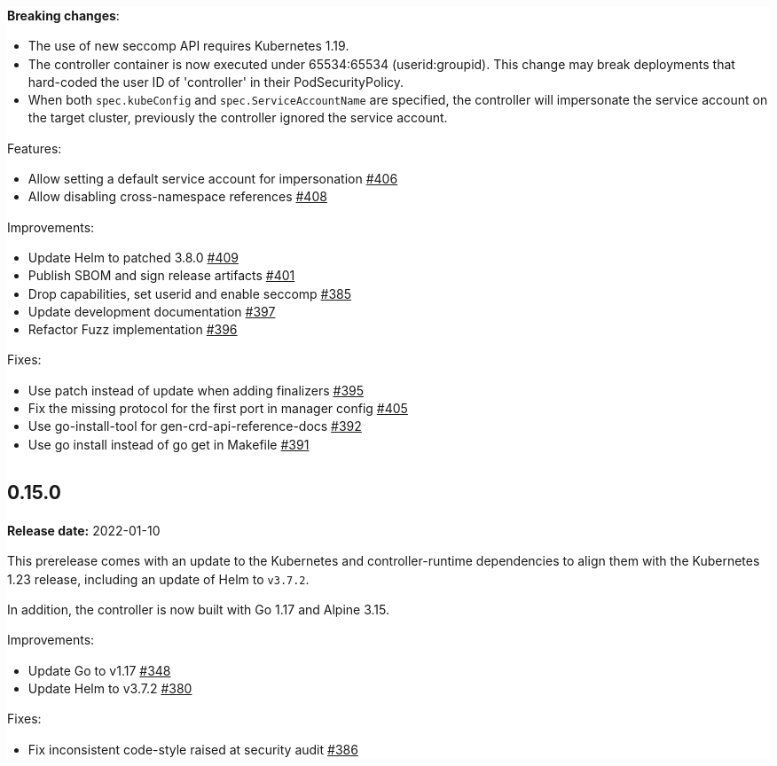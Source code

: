 **Breaking changes**:
- The use of new seccomp API requires Kubernetes 1.19.
- The controller container is now executed under 65534:65534 (userid:groupid).
  This change may break deployments that hard-coded the user ID of 'controller' in their PodSecurityPolicy.
- When both `spec.kubeConfig` and `spec.ServiceAccountName` are specified, the controller will impersonate
  the service account on the target cluster, previously the controller ignored the service account.

Features:
- Allow setting a default service account for impersonation
  [#406](https://github.com/fluxcd/helm-controller/pull/406)
- Allow disabling cross-namespace references
  [#408](https://github.com/fluxcd/helm-controller/pull/408)

Improvements:
- Update Helm to patched 3.8.0
  [#409](https://github.com/fluxcd/helm-controller/pull/409)
- Publish SBOM and sign release artifacts
  [#401](https://github.com/fluxcd/helm-controller/pull/401)
- Drop capabilities, set userid and enable seccomp
  [#385](https://github.com/fluxcd/helm-controller/pull/385)
- Update development documentation
  [#397](https://github.com/fluxcd/helm-controller/pull/397)
- Refactor Fuzz implementation
  [#396](https://github.com/fluxcd/helm-controller/pull/396)

Fixes:
- Use patch instead of update when adding finalizers
  [#395](https://github.com/fluxcd/helm-controller/pull/395)
- Fix the missing protocol for the first port in manager config
  [#405](https://github.com/fluxcd/helm-controller/pull/405)
- Use go-install-tool for gen-crd-api-reference-docs
  [#392](https://github.com/fluxcd/helm-controller/pull/392)
- Use go install instead of go get in Makefile
  [#391](https://github.com/fluxcd/helm-controller/pull/391)

## 0.15.0

**Release date:** 2022-01-10

This prerelease comes with an update to the Kubernetes and controller-runtime dependencies
to align them with the Kubernetes 1.23 release, including an update of Helm to `v3.7.2`.

In addition, the controller is now built with Go 1.17 and Alpine 3.15.

Improvements:
- Update Go to v1.17
  [#348](https://github.com/fluxcd/helm-controller/pull/348)
- Update Helm to v3.7.2
  [#380](https://github.com/fluxcd/helm-controller/pull/380)

Fixes:
- Fix inconsistent code-style raised at security audit
  [#386](https://github.com/fluxcd/helm-controller/pull/386)
